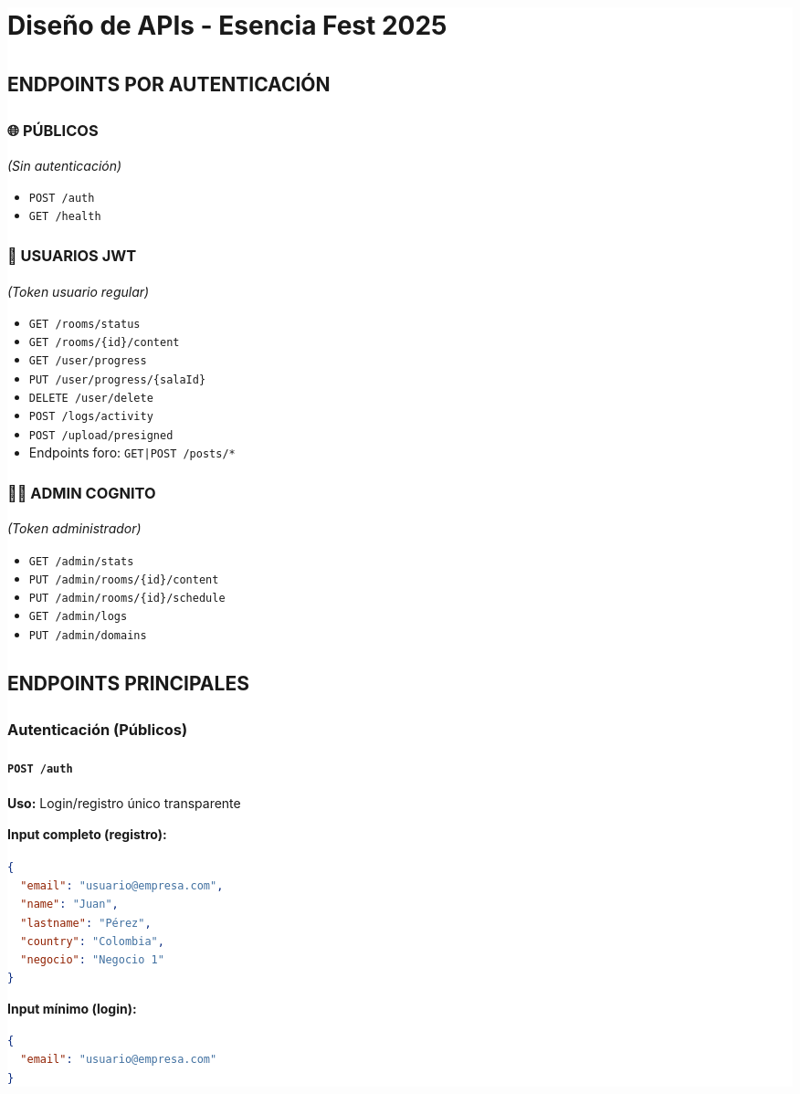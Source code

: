 # Diseño de APIs - Esencia Fest 2025

## ENDPOINTS POR AUTENTICACIÓN

### **🌐 PÚBLICOS** 
*(Sin autenticación)*
- `POST /auth`
- `GET /health`

### **🔑 USUARIOS JWT**
*(Token usuario regular)*
- `GET /rooms/status`
- `GET /rooms/{id}/content` 
- `GET /user/progress`
- `PUT /user/progress/{salaId}`
- `DELETE /user/delete`
- `POST /logs/activity`
- `POST /upload/presigned`
- Endpoints foro: `GET|POST /posts/*`

### **👨‍💼 ADMIN COGNITO**
*(Token administrador)*
- `GET /admin/stats`
- `PUT /admin/rooms/{id}/content`
- `PUT /admin/rooms/{id}/schedule`
- `GET /admin/logs`
- `PUT /admin/domains`

## ENDPOINTS PRINCIPALES

### **Autenticación (Públicos)**

#### `POST /auth`
**Uso:** Login/registro único transparente

**Input completo (registro):**
```json
{
  "email": "usuario@empresa.com",
  "name": "Juan",
  "lastname": "Pérez",
  "country": "Colombia",
  "negocio": "Negocio 1"
}
```

**Input mínimo (login):**
```json
{
  "email": "usuario@empresa.com"
}
```
